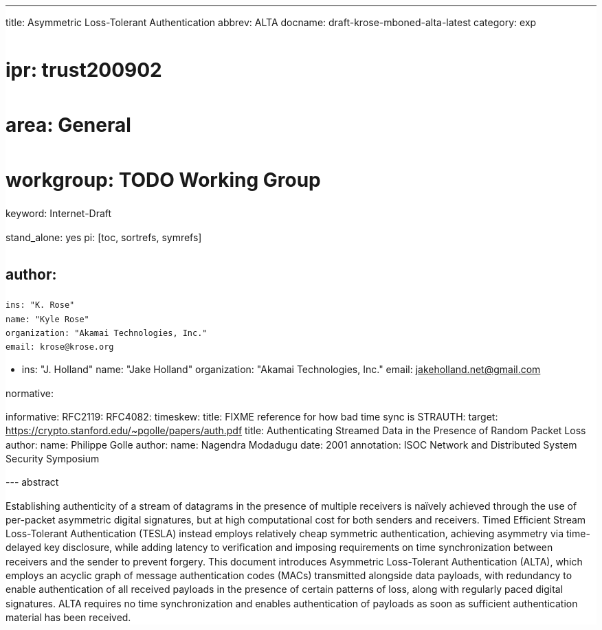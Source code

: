 ---
title: Asymmetric Loss-Tolerant Authentication
abbrev: ALTA
docname: draft-krose-mboned-alta-latest
category: exp

# ipr: trust200902
# area: General
# workgroup: TODO Working Group
keyword: Internet-Draft

stand_alone: yes
pi: [toc, sortrefs, symrefs]

author:
 -
    ins: "K. Rose"
    name: "Kyle Rose"
    organization: "Akamai Technologies, Inc."
    email: krose@krose.org
 -
    ins: "J. Holland"
    name: "Jake Holland"
    organization: "Akamai Technologies, Inc."
    email: jakeholland.net@gmail.com

normative:

informative:
    RFC2119:
    RFC4082:
    timeskew:
        title: FIXME reference for how bad time sync is
    STRAUTH:
        target: https://crypto.stanford.edu/~pgolle/papers/auth.pdf
        title: Authenticating Streamed Data in the Presence of Random Packet Loss
        author:
            name: Philippe Golle
        author:
            name: Nagendra Modadugu
        date: 2001
        annotation: ISOC Network and Distributed System Security Symposium

--- abstract

Establishing authenticity of a stream of datagrams in the presence of multiple receivers is naïvely achieved through the use of per-packet asymmetric digital signatures, but at high computational cost for both senders and receivers. Timed Efficient Stream Loss-Tolerant Authentication (TESLA) instead employs relatively cheap symmetric authentication, achieving asymmetry via time-delayed key disclosure, while adding latency to verification and imposing requirements on time synchronization between receivers and the sender to prevent forgery. This document introduces Asymmetric Loss-Tolerant Authentication (ALTA), which employs an acyclic graph of message authentication codes (MACs) transmitted alongside data payloads, with redundancy to enable authentication of all received payloads in the presence of certain patterns of loss, along with regularly paced digital signatures. ALTA requires no time synchronization and enables authentication of payloads as soon as sufficient authentication material has been received.
